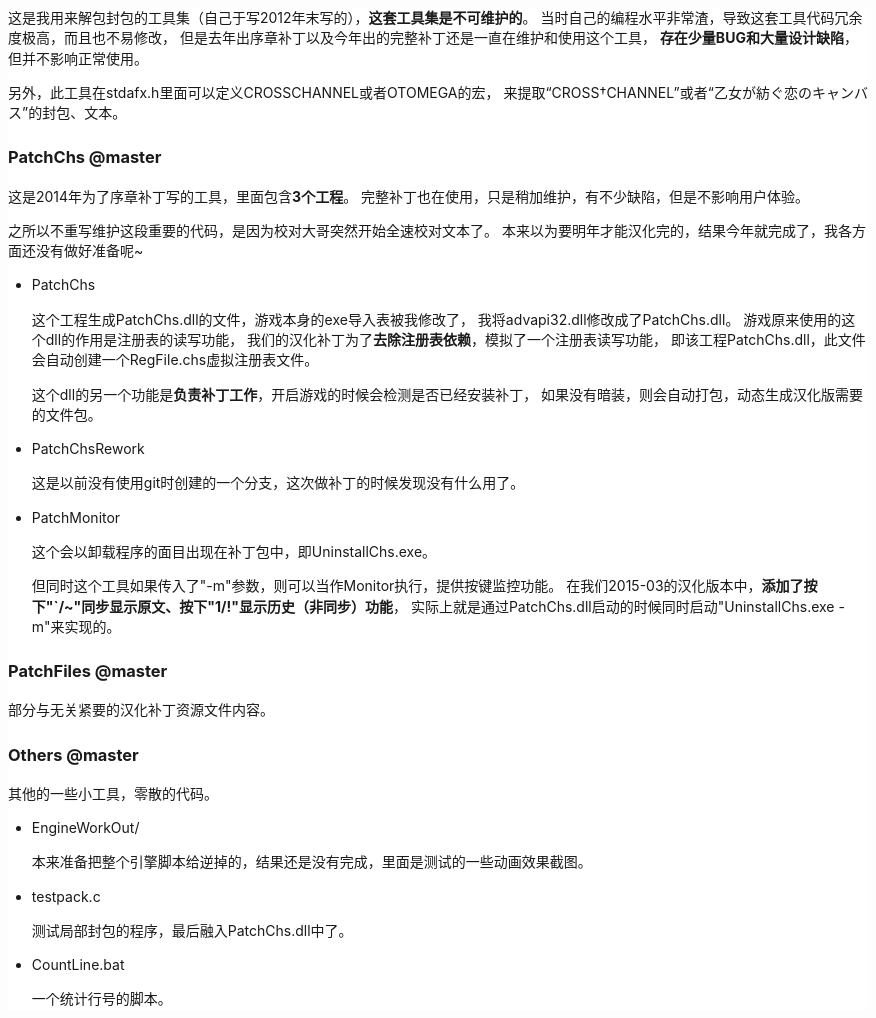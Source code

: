 这是我用来解包封包的工具集（自己于写2012年末写的），**这套工具集是不可维护的**。
当时自己的编程水平非常渣，导致这套工具代码冗余度极高，而且也不易修改，
但是去年出序章补丁以及今年出的完整补丁还是一直在维护和使用这个工具，
**存在少量BUG和大量设计缺陷**，但并不影响正常使用。

另外，此工具在stdafx.h里面可以定义CROSSCHANNEL或者OTOMEGA的宏，
来提取“CROSS†CHANNEL”或者“乙女が紡ぐ恋のキャンバス”的封包、文本。

### PatchChs @master

这是2014年为了序章补丁写的工具，里面包含**3个工程**。
完整补丁也在使用，只是稍加维护，有不少缺陷，但是不影响用户体验。

之所以不重写维护这段重要的代码，是因为校对大哥突然开始全速校对文本了。
本来以为要明年才能汉化完的，结果今年就完成了，我各方面还没有做好准备呢~

- PatchChs

  这个工程生成PatchChs.dll的文件，游戏本身的exe导入表被我修改了，
我将advapi32.dll修改成了PatchChs.dll。
游戏原来使用的这个dll的作用是注册表的读写功能，
我们的汉化补丁为了**去除注册表依赖**，模拟了一个注册表读写功能，
即该工程PatchChs.dll，此文件会自动创建一个RegFile.chs虚拟注册表文件。

  这个dll的另一个功能是**负责补丁工作**，开启游戏的时候会检测是否已经安装补丁，
如果没有暗装，则会自动打包，动态生成汉化版需要的文件包。


- PatchChsRework

  这是以前没有使用git时创建的一个分支，这次做补丁的时候发现没有什么用了。


- PatchMonitor

  这个会以卸载程序的面目出现在补丁包中，即UninstallChs.exe。

  但同时这个工具如果传入了"-m"参数，则可以当作Monitor执行，提供按键监控功能。
在我们2015-03的汉化版本中，**添加了按下"\`/~"同步显示原文、按下"1/!"显示历史（非同步）功能**，
实际上就是通过PatchChs.dll启动的时候同时启动"UninstallChs.exe -m"来实现的。

### PatchFiles @master

部分与无关紧要的汉化补丁资源文件内容。

### Others @master

其他的一些小工具，零散的代码。

- EngineWorkOut/

  本来准备把整个引擎脚本给逆掉的，结果还是没有完成，里面是测试的一些动画效果截图。

- testpack.c

  测试局部封包的程序，最后融入PatchChs.dll中了。

- CountLine.bat

  一个统计行号的脚本。
